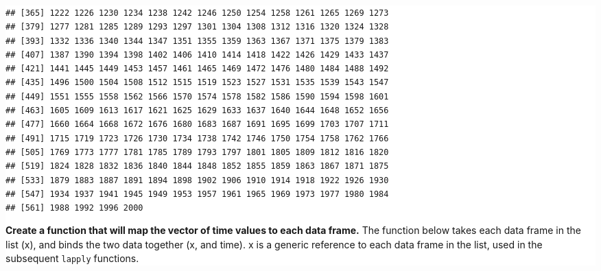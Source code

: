     ## [365] 1222 1226 1230 1234 1238 1242 1246 1250 1254 1258 1261 1265 1269 1273
    ## [379] 1277 1281 1285 1289 1293 1297 1301 1304 1308 1312 1316 1320 1324 1328
    ## [393] 1332 1336 1340 1344 1347 1351 1355 1359 1363 1367 1371 1375 1379 1383
    ## [407] 1387 1390 1394 1398 1402 1406 1410 1414 1418 1422 1426 1429 1433 1437
    ## [421] 1441 1445 1449 1453 1457 1461 1465 1469 1472 1476 1480 1484 1488 1492
    ## [435] 1496 1500 1504 1508 1512 1515 1519 1523 1527 1531 1535 1539 1543 1547
    ## [449] 1551 1555 1558 1562 1566 1570 1574 1578 1582 1586 1590 1594 1598 1601
    ## [463] 1605 1609 1613 1617 1621 1625 1629 1633 1637 1640 1644 1648 1652 1656
    ## [477] 1660 1664 1668 1672 1676 1680 1683 1687 1691 1695 1699 1703 1707 1711
    ## [491] 1715 1719 1723 1726 1730 1734 1738 1742 1746 1750 1754 1758 1762 1766
    ## [505] 1769 1773 1777 1781 1785 1789 1793 1797 1801 1805 1809 1812 1816 1820
    ## [519] 1824 1828 1832 1836 1840 1844 1848 1852 1855 1859 1863 1867 1871 1875
    ## [533] 1879 1883 1887 1891 1894 1898 1902 1906 1910 1914 1918 1922 1926 1930
    ## [547] 1934 1937 1941 1945 1949 1953 1957 1961 1965 1969 1973 1977 1980 1984
    ## [561] 1988 1992 1996 2000

**Create a function that will map the vector of time values to each data
frame.** The function below takes each data frame in the list (x), and
binds the two data together (x, and time). x is a generic reference to
each data frame in the list, used in the subsequent `lapply` functions.
